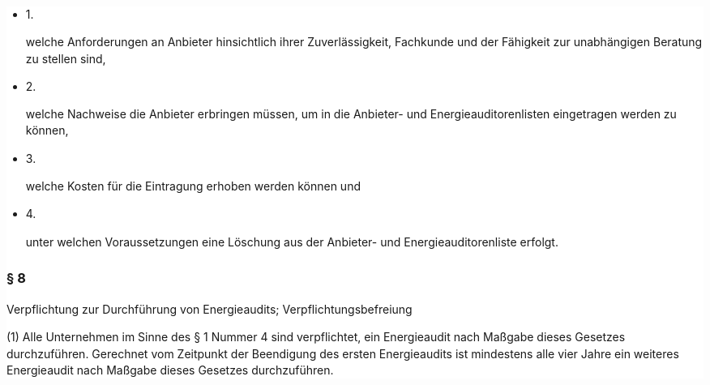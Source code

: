   - 1\.
    
    <div>
    
    welche Anforderungen an Anbieter hinsichtlich ihrer Zuverlässigkeit,
    Fachkunde und der Fähigkeit zur unabhängigen Beratung zu stellen
    sind,
    
    </div>

  - 2\.
    
    <div>
    
    welche Nachweise die Anbieter erbringen müssen, um in die Anbieter-
    und Energieauditorenlisten eingetragen werden zu können,
    
    </div>

  - 3\.
    
    <div>
    
    welche Kosten für die Eintragung erhoben werden können und
    
    </div>

  - 4\.
    
    <div>
    
    unter welchen Voraussetzungen eine Löschung aus der Anbieter- und
    Energieauditorenliste erfolgt.
    
    </div>

</div>

</div>

</div>

</div>

<span id="BJNR148310010BJNE000802128.html"></span>

### § 8  
Verpflichtung zur Durchführung von Energieaudits; Verpflichtungsbefreiung

<div>

<div class="jnhtml">

<div>

<div class="jurAbsatz">

(1) Alle Unternehmen im Sinne des § 1 Nummer 4 sind verpflichtet, ein
Energieaudit nach Maßgabe dieses Gesetzes durchzuführen. Gerechnet vom
Zeitpunkt der Beendigung des ersten Energieaudits ist mindestens alle
vier Jahre ein weiteres Energieaudit nach Maßgabe dieses Gesetzes
durchzuführen.
